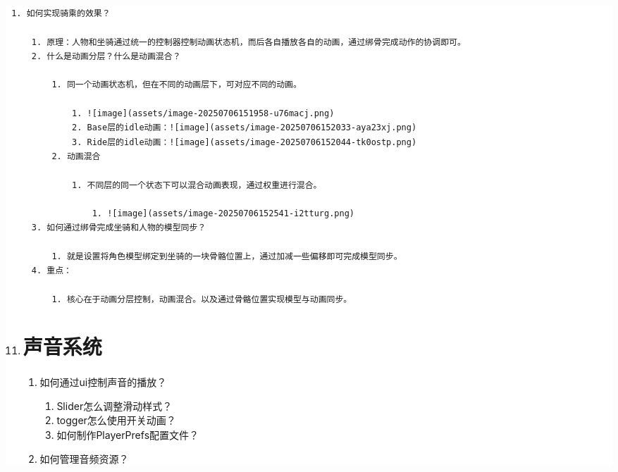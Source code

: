      1. 如何实现骑乘的效果？

         1. 原理：人物和坐骑通过统一的控制器控制动画状态机，而后各自播放各自的动画，通过绑骨完成动作的协调即可。
         2. 什么是动画分层？什么是动画混合？

             1. 同一个动画状态机，但在不同的动画层下，可对应不同的动画。

                 1. ![image](assets/image-20250706151958-u76macj.png)
                 2. Base层的idle动画：![image](assets/image-20250706152033-aya23xj.png)
                 3. Ride层的idle动画：![image](assets/image-20250706152044-tk0ostp.png)
             2. 动画混合

                 1. 不同层的同一个状态下可以混合动画表现，通过权重进行混合。

                     1. ![image](assets/image-20250706152541-i2tturg.png)
         3. 如何通过绑骨完成坐骑和人物的模型同步？

             1. 就是设置将角色模型绑定到坐骑的一块骨骼位置上，通过加减一些偏移即可完成模型同步。
         4. 重点：

             1. 核心在于动画分层控制，动画混合。以及通过骨骼位置实现模型与动画同步。
11. # 声音系统

     1. 如何通过ui控制声音的播放？

         1. Slider怎么调整滑动样式？
         2. togger怎么使用开关动画？
         3. 如何制作PlayerPrefs配置文件？
     2. 如何管理音频资源？
